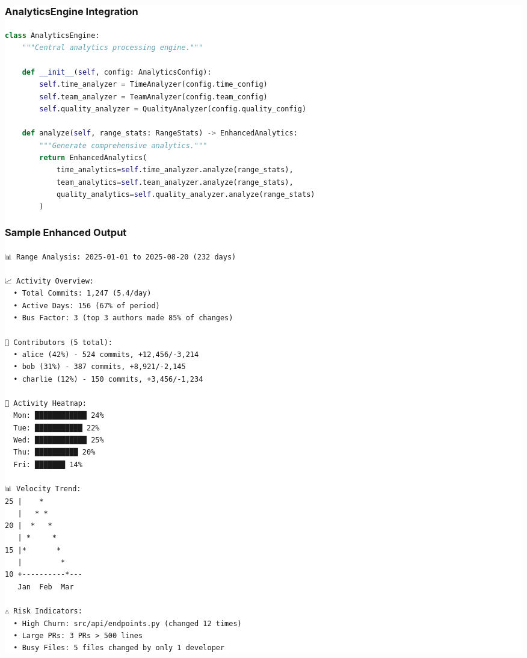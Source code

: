 ### AnalyticsEngine Integration
```python
class AnalyticsEngine:
    """Central analytics processing engine."""

    def __init__(self, config: AnalyticsConfig):
        self.time_analyzer = TimeAnalyzer(config.time_config)
        self.team_analyzer = TeamAnalyzer(config.team_config)
        self.quality_analyzer = QualityAnalyzer(config.quality_config)

    def analyze(self, range_stats: RangeStats) -> EnhancedAnalytics:
        """Generate comprehensive analytics."""
        return EnhancedAnalytics(
            time_analytics=self.time_analyzer.analyze(range_stats),
            team_analytics=self.team_analyzer.analyze(range_stats),
            quality_analytics=self.quality_analyzer.analyze(range_stats)
        )
```

### Sample Enhanced Output
```
📊 Range Analysis: 2025-01-01 to 2025-08-20 (232 days)

📈 Activity Overview:
  • Total Commits: 1,247 (5.4/day)
  • Active Days: 156 (67% of period)
  • Bus Factor: 3 (top 3 authors made 85% of changes)

👥 Contributors (5 total):
  • alice (42%) - 524 commits, +12,456/-3,214
  • bob (31%) - 387 commits, +8,921/-2,145
  • charlie (12%) - 150 commits, +3,456/-1,234

📅 Activity Heatmap:
  Mon: ████████████ 24%
  Tue: ███████████ 22%
  Wed: ████████████ 25%
  Thu: ██████████ 20%
  Fri: ███████ 14%

📊 Velocity Trend:
25 |    *
   |   * *
20 |  *   *
   | *     *
15 |*       *
   |         *
10 +----------*---
   Jan  Feb  Mar

⚠️ Risk Indicators:
  • High Churn: src/api/endpoints.py (changed 12 times)
  • Large PRs: 3 PRs > 500 lines
  • Busy Files: 5 files changed by only 1 developer
```
